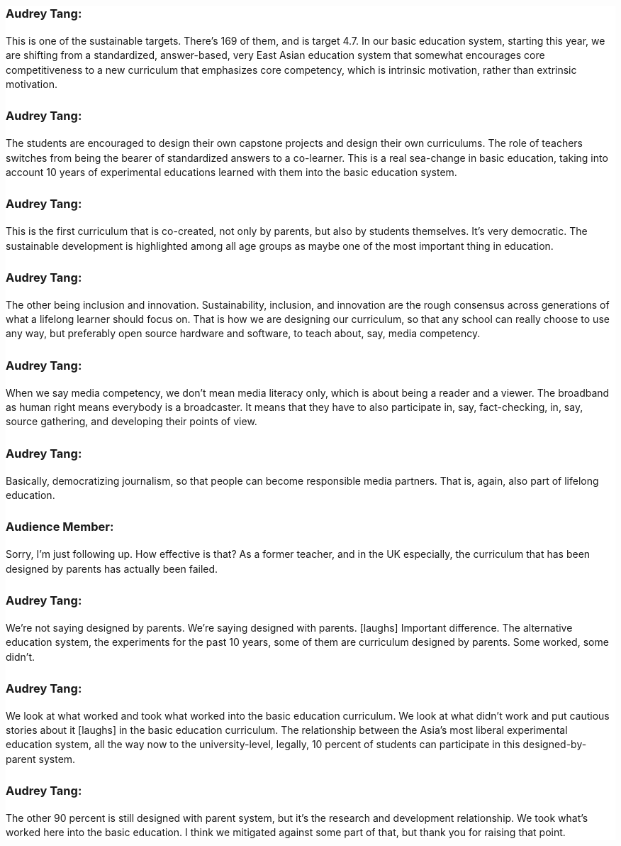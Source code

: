 ### Audrey Tang:
This is one of the sustainable targets. There’s 169 of them, and is target 4.7. In our basic education system, starting this year, we are shifting from a standardized, answer-based, very East Asian education system that somewhat encourages core competitiveness to a new curriculum that emphasizes core competency, which is intrinsic motivation, rather than extrinsic motivation.

### Audrey Tang:
The students are encouraged to design their own capstone projects and design their own curriculums. The role of teachers switches from being the bearer of standardized answers to a co-learner. This is a real sea-change in basic education, taking into account 10 years of experimental educations learned with them into the basic education system.

### Audrey Tang:
This is the first curriculum that is co-created, not only by parents, but also by students themselves. It’s very democratic. The sustainable development is highlighted among all age groups as maybe one of the most important thing in education.

### Audrey Tang:
The other being inclusion and innovation. Sustainability, inclusion, and innovation are the rough consensus across generations of what a lifelong learner should focus on. That is how we are designing our curriculum, so that any school can really choose to use any way, but preferably open source hardware and software, to teach about, say, media competency.

### Audrey Tang:
When we say media competency, we don’t mean media literacy only, which is about being a reader and a viewer. The broadband as human right means everybody is a broadcaster. It means that they have to also participate in, say, fact-checking, in, say, source gathering, and developing their points of view.

### Audrey Tang:
Basically, democratizing journalism, so that people can become responsible media partners. That is, again, also part of lifelong education.

### Audience Member:
Sorry, I’m just following up. How effective is that? As a former teacher, and in the UK especially, the curriculum that has been designed by parents has actually been failed.

### Audrey Tang:
We’re not saying designed by parents. We’re saying designed with parents. \[laughs\] Important difference. The alternative education system, the experiments for the past 10 years, some of them are curriculum designed by parents. Some worked, some didn’t.

### Audrey Tang:
We look at what worked and took what worked into the basic education curriculum. We look at what didn’t work and put cautious stories about it \[laughs\] in the basic education curriculum. The relationship between the Asia’s most liberal experimental education system, all the way now to the university-level, legally, 10 percent of students can participate in this designed-by-parent system.

### Audrey Tang:
The other 90 percent is still designed with parent system, but it’s the research and development relationship. We took what’s worked here into the basic education. I think we mitigated against some part of that, but thank you for raising that point.
